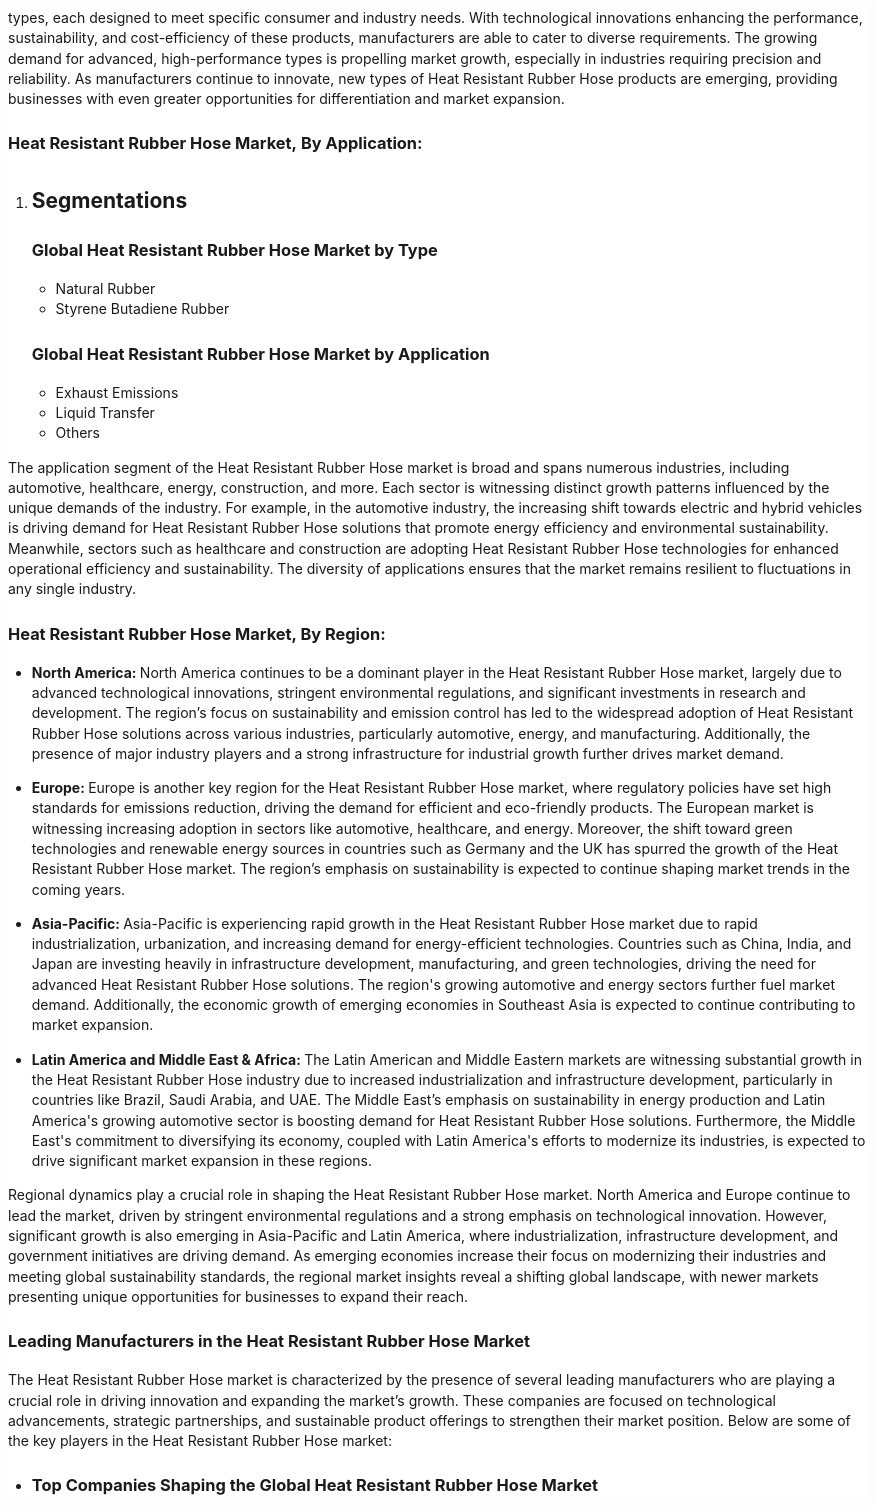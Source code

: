 types, each designed to meet specific consumer and industry needs. With technological innovations enhancing the performance, sustainability, and cost-efficiency of these products, manufacturers are able to cater to diverse requirements. The growing demand for advanced, high-performance types is propelling market growth, especially in industries requiring precision and reliability. As manufacturers continue to innovate, new types of Heat Resistant Rubber Hose products are emerging, providing businesses with even greater opportunities for differentiation and market expansion.</p><h3>Heat Resistant Rubber Hose Market,&nbsp;By Application:</h3><ol><li><h2>Segmentations</h2><h3>Global Heat Resistant Rubber Hose Market by Type</h3><ul><li>Natural Rubber</li><li>Styrene Butadiene Rubber</li></ul><h3>Global Heat Resistant Rubber Hose Market by Application</h3><ul><li>Exhaust Emissions</li><li>Liquid Transfer</li><li>Others</li></ul></li></ol><p>The application segment of the Heat Resistant Rubber Hose market is broad and spans numerous industries, including automotive, healthcare, energy, construction, and more. Each sector is witnessing distinct growth patterns influenced by the unique demands of the industry. For example, in the automotive industry, the increasing shift towards electric and hybrid vehicles is driving demand for Heat Resistant Rubber Hose solutions that promote energy efficiency and environmental sustainability. Meanwhile, sectors such as healthcare and construction are adopting Heat Resistant Rubber Hose technologies for enhanced operational efficiency and sustainability. The diversity of applications ensures that the market remains resilient to fluctuations in any single industry.</p><h3>Heat Resistant Rubber Hose Market, By Region:</h3><ul><li><p><strong>North America:&nbsp;</strong>North America continues to be a dominant player in the Heat Resistant Rubber Hose market, largely due to advanced technological innovations, stringent environmental regulations, and significant investments in research and development. The region&rsquo;s focus on sustainability and emission control has led to the widespread adoption of Heat Resistant Rubber Hose solutions across various industries, particularly automotive, energy, and manufacturing. Additionally, the presence of major industry players and a strong infrastructure for industrial growth further drives market demand.</p></li><li><p><strong><strong>Europe:&nbsp;</strong></strong>Europe is another key region for the Heat Resistant Rubber Hose market, where regulatory policies have set high standards for emissions reduction, driving the demand for efficient and eco-friendly products. The European market is witnessing increasing adoption in sectors like automotive, healthcare, and energy. Moreover, the shift toward green technologies and renewable energy sources in countries such as Germany and the UK has spurred the growth of the Heat Resistant Rubber Hose market. The region&rsquo;s emphasis on sustainability is expected to continue shaping market trends in the coming years.</p></li><li><p><strong><strong>Asia-Pacific:&nbsp;</strong></strong>Asia-Pacific is experiencing rapid growth in the Heat Resistant Rubber Hose market due to rapid industrialization, urbanization, and increasing demand for energy-efficient technologies. Countries such as China, India, and Japan are investing heavily in infrastructure development, manufacturing, and green technologies, driving the need for advanced Heat Resistant Rubber Hose solutions. The region's growing automotive and energy sectors further fuel market demand. Additionally, the economic growth of emerging economies in Southeast Asia is expected to continue contributing to market expansion.</p></li><li><p><strong><strong>Latin America and Middle East &amp; Africa:&nbsp;</strong></strong>The Latin American and Middle Eastern markets are witnessing substantial growth in the Heat Resistant Rubber Hose industry due to increased industrialization and infrastructure development, particularly in countries like Brazil, Saudi Arabia, and UAE. The Middle East&rsquo;s emphasis on sustainability in energy production and Latin America's growing automotive sector is boosting demand for Heat Resistant Rubber Hose solutions. Furthermore, the Middle East's commitment to diversifying its economy, coupled with Latin America's efforts to modernize its industries, is expected to drive significant market expansion in these regions.</p></li></ul><p>Regional dynamics play a crucial role in shaping the Heat Resistant Rubber Hose market. North America and Europe continue to lead the market, driven by stringent environmental regulations and a strong emphasis on technological innovation. However, significant growth is also emerging in Asia-Pacific and Latin America, where industrialization, infrastructure development, and government initiatives are driving demand. As emerging economies increase their focus on modernizing their industries and meeting global sustainability standards, the regional market insights reveal a shifting global landscape, with newer markets presenting unique opportunities for businesses to expand their reach.</p><h3><strong>Leading Manufacturers in the Heat Resistant Rubber Hose Market</strong></h3><p>The Heat Resistant Rubber Hose market is characterized by the presence of several leading manufacturers who are playing a crucial role in driving innovation and expanding the market&rsquo;s growth. These companies are focused on technological advancements, strategic partnerships, and sustainable product offerings to strengthen their market position. Below are some of the key players in the Heat Resistant Rubber Hose market:</p></div><div class="article-main__content" data-test-id="publishing-text-block"><ul><li><span class=""><h3>Top Companies Shaping the Global Heat Resistant Rubber Hose Market